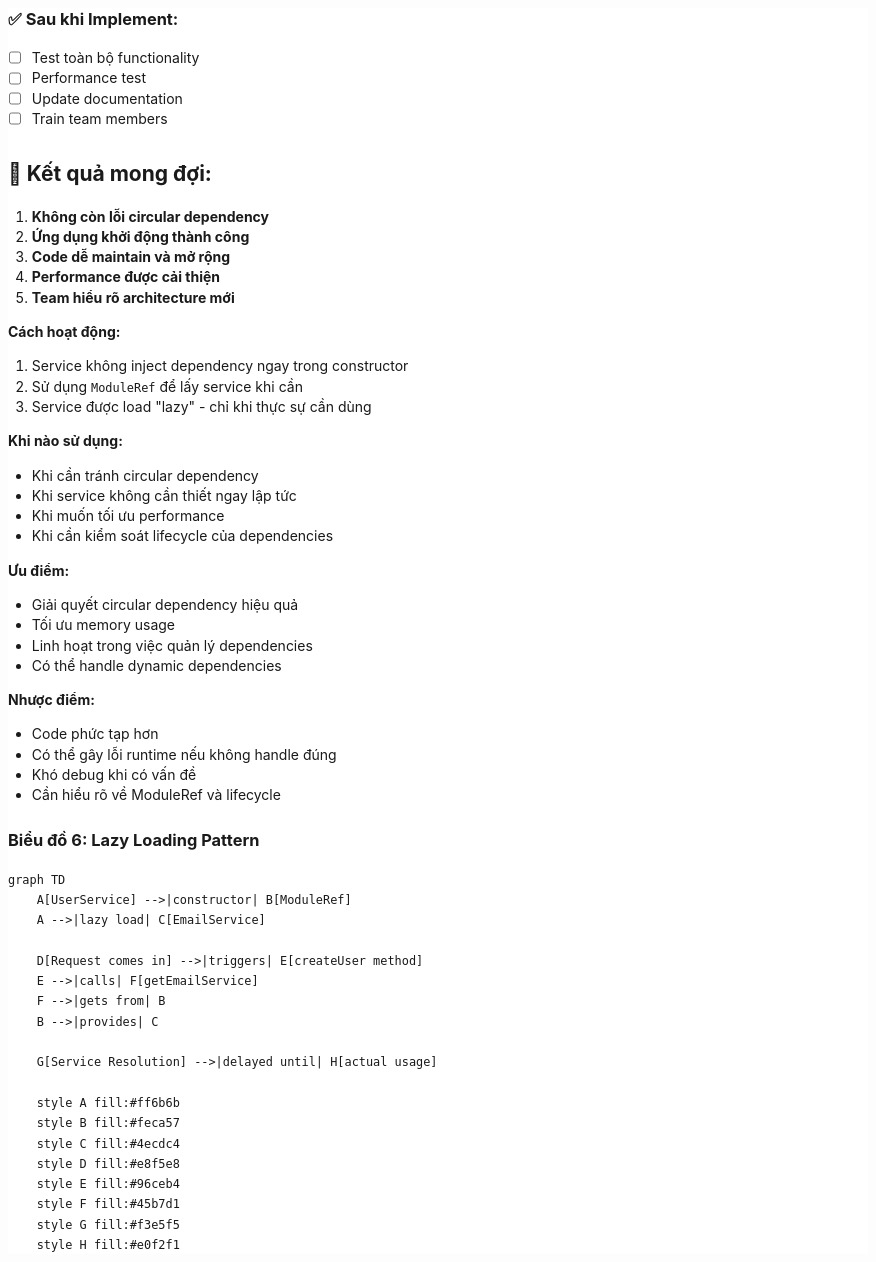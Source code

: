 ### ✅ **Sau khi Implement:**
- [ ] Test toàn bộ functionality
- [ ] Performance test
- [ ] Update documentation
- [ ] Train team members

## 🎯 **Kết quả mong đợi:**

1. **Không còn lỗi circular dependency**
2. **Ứng dụng khởi động thành công**
3. **Code dễ maintain và mở rộng**
4. **Performance được cải thiện**
5. **Team hiểu rõ architecture mới**

**Cách hoạt động:**
1. Service không inject dependency ngay trong constructor
2. Sử dụng `ModuleRef` để lấy service khi cần
3. Service được load "lazy" - chỉ khi thực sự cần dùng

**Khi nào sử dụng:**
- Khi cần tránh circular dependency
- Khi service không cần thiết ngay lập tức
- Khi muốn tối ưu performance
- Khi cần kiểm soát lifecycle của dependencies

**Ưu điểm:**
- Giải quyết circular dependency hiệu quả
- Tối ưu memory usage
- Linh hoạt trong việc quản lý dependencies
- Có thể handle dynamic dependencies

**Nhược điểm:**
- Code phức tạp hơn
- Có thể gây lỗi runtime nếu không handle đúng
- Khó debug khi có vấn đề
- Cần hiểu rõ về ModuleRef và lifecycle

### Biểu đồ 6: Lazy Loading Pattern

```mermaid
graph TD
    A[UserService] -->|constructor| B[ModuleRef]
    A -->|lazy load| C[EmailService]
    
    D[Request comes in] -->|triggers| E[createUser method]
    E -->|calls| F[getEmailService]
    F -->|gets from| B
    B -->|provides| C
    
    G[Service Resolution] -->|delayed until| H[actual usage]
    
    style A fill:#ff6b6b
    style B fill:#feca57
    style C fill:#4ecdc4
    style D fill:#e8f5e8
    style E fill:#96ceb4
    style F fill:#45b7d1
    style G fill:#f3e5f5
    style H fill:#e0f2f1
```
